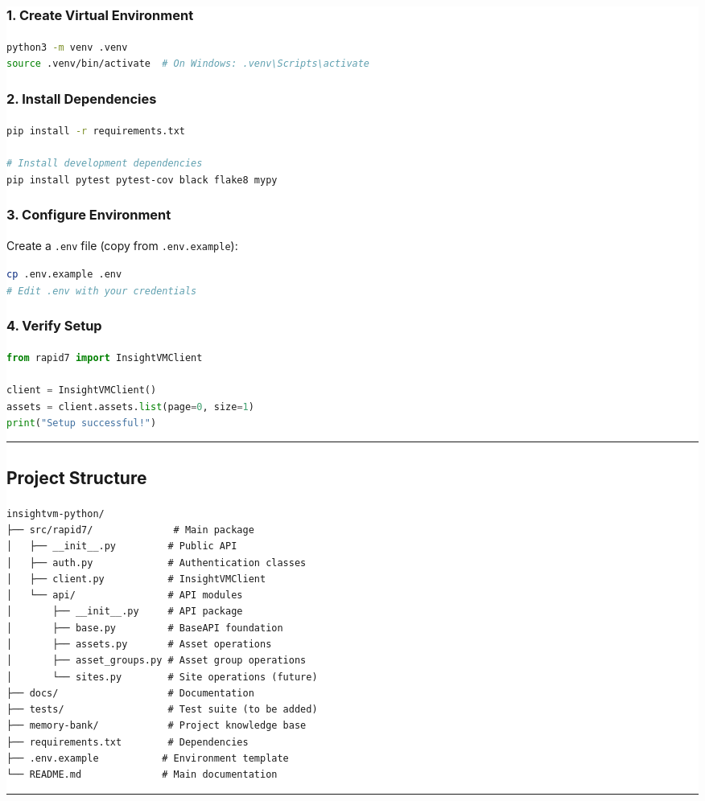 ### 1. Create Virtual Environment

```bash
python3 -m venv .venv
source .venv/bin/activate  # On Windows: .venv\Scripts\activate
```

### 2. Install Dependencies

```bash
pip install -r requirements.txt

# Install development dependencies
pip install pytest pytest-cov black flake8 mypy
```

### 3. Configure Environment

Create a `.env` file (copy from `.env.example`):

```bash
cp .env.example .env
# Edit .env with your credentials
```

### 4. Verify Setup

```python
from rapid7 import InsightVMClient

client = InsightVMClient()
assets = client.assets.list(page=0, size=1)
print("Setup successful!")
```

---

## Project Structure

```
insightvm-python/
├── src/rapid7/              # Main package
│   ├── __init__.py         # Public API
│   ├── auth.py             # Authentication classes
│   ├── client.py           # InsightVMClient
│   └── api/                # API modules
│       ├── __init__.py     # API package
│       ├── base.py         # BaseAPI foundation
│       ├── assets.py       # Asset operations
│       ├── asset_groups.py # Asset group operations
│       └── sites.py        # Site operations (future)
├── docs/                   # Documentation
├── tests/                  # Test suite (to be added)
├── memory-bank/            # Project knowledge base
├── requirements.txt        # Dependencies
├── .env.example           # Environment template
└── README.md              # Main documentation
```

---